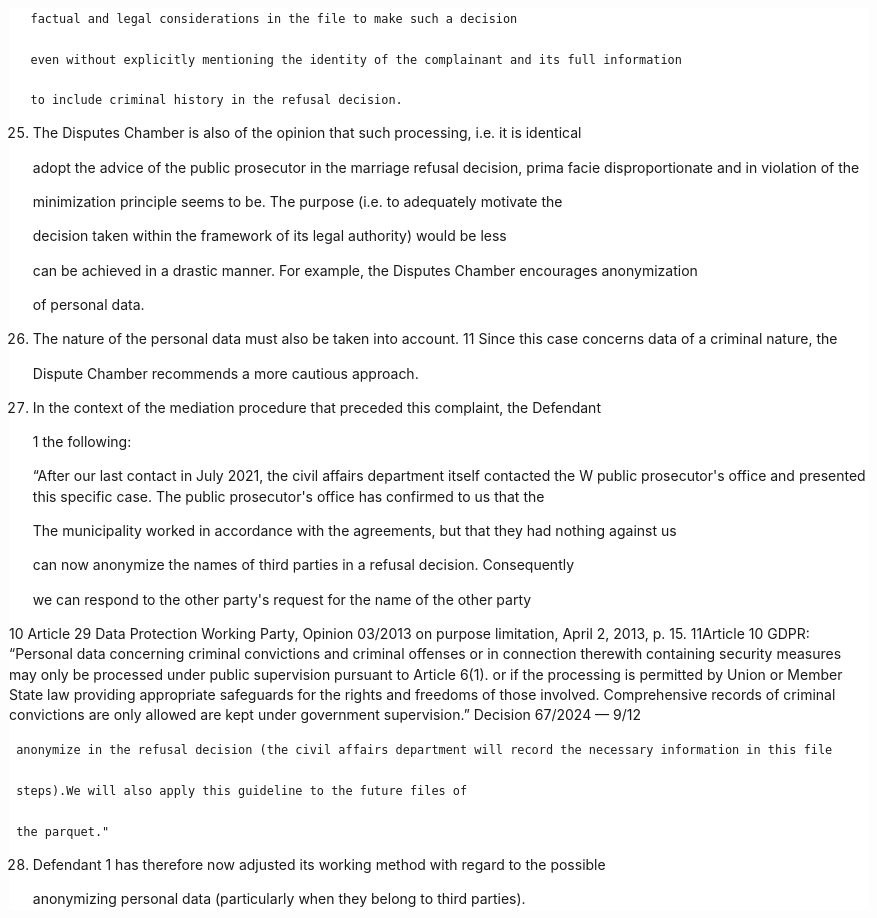        factual and legal considerations in the file to make such a decision

       even without explicitly mentioning the identity of the complainant and its full information

       to include criminal history in the refusal decision.

 25. The Disputes Chamber is also of the opinion that such processing, i.e. it is identical

       adopt the advice of the public prosecutor in the
       marriage refusal decision, prima facie disproportionate and in violation of the

       minimization principle seems to be. The purpose (i.e. to adequately motivate the

       decision taken within the framework of its legal authority) would be less

       can be achieved in a drastic manner. For example, the Disputes Chamber encourages anonymization

       of personal data.

 26. The nature of the personal data must also be taken into account.
11 Since this case concerns data of a criminal nature, the

       Dispute Chamber recommends a more cautious approach.

 27. In the context of the mediation procedure that preceded this complaint, the Defendant

       1 the following:

       “After our last contact in July 2021, the civil affairs department itself contacted
       the W public prosecutor's office and presented this specific case. The public prosecutor's office has confirmed to us that the

       The municipality worked in accordance with the agreements, but that they had nothing against us

       can now anonymize the names of third parties in a refusal decision. Consequently

       we can respond to the other party's request for the name of the other party

10 Article 29 Data Protection Working Party, Opinion 03/2013 on purpose limitation, April 2, 2013, p. 15.
11Article 10 GDPR: “Personal data concerning criminal convictions and criminal offenses or in connection therewith
containing security measures may only be processed under public supervision pursuant to Article 6(1).
or if the processing is permitted by Union or Member State law providing appropriate safeguards for the
rights and freedoms of those involved. Comprehensive records of criminal convictions are only allowed
are kept under government supervision.” Decision 67/2024 — 9/12

     anonymize in the refusal decision (the civil affairs department will record the necessary information in this file

     steps).We will also apply this guideline to the future files of

     the parquet."

28. Defendant 1 has therefore now adjusted its working method with regard to the possible

     anonymizing personal data (particularly when they belong to third parties).
